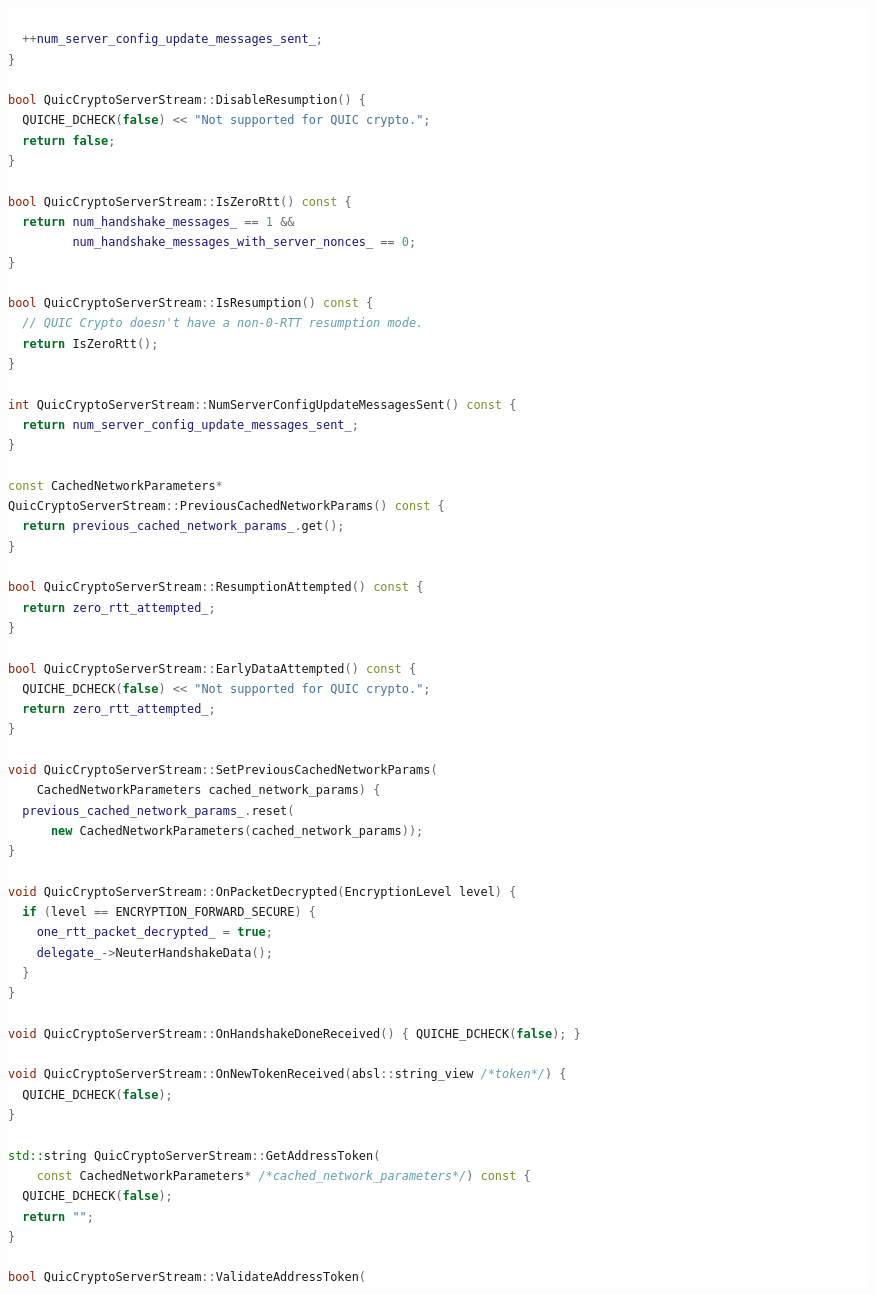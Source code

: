 ```cpp

  ++num_server_config_update_messages_sent_;
}

bool QuicCryptoServerStream::DisableResumption() {
  QUICHE_DCHECK(false) << "Not supported for QUIC crypto.";
  return false;
}

bool QuicCryptoServerStream::IsZeroRtt() const {
  return num_handshake_messages_ == 1 &&
         num_handshake_messages_with_server_nonces_ == 0;
}

bool QuicCryptoServerStream::IsResumption() const {
  // QUIC Crypto doesn't have a non-0-RTT resumption mode.
  return IsZeroRtt();
}

int QuicCryptoServerStream::NumServerConfigUpdateMessagesSent() const {
  return num_server_config_update_messages_sent_;
}

const CachedNetworkParameters*
QuicCryptoServerStream::PreviousCachedNetworkParams() const {
  return previous_cached_network_params_.get();
}

bool QuicCryptoServerStream::ResumptionAttempted() const {
  return zero_rtt_attempted_;
}

bool QuicCryptoServerStream::EarlyDataAttempted() const {
  QUICHE_DCHECK(false) << "Not supported for QUIC crypto.";
  return zero_rtt_attempted_;
}

void QuicCryptoServerStream::SetPreviousCachedNetworkParams(
    CachedNetworkParameters cached_network_params) {
  previous_cached_network_params_.reset(
      new CachedNetworkParameters(cached_network_params));
}

void QuicCryptoServerStream::OnPacketDecrypted(EncryptionLevel level) {
  if (level == ENCRYPTION_FORWARD_SECURE) {
    one_rtt_packet_decrypted_ = true;
    delegate_->NeuterHandshakeData();
  }
}

void QuicCryptoServerStream::OnHandshakeDoneReceived() { QUICHE_DCHECK(false); }

void QuicCryptoServerStream::OnNewTokenReceived(absl::string_view /*token*/) {
  QUICHE_DCHECK(false);
}

std::string QuicCryptoServerStream::GetAddressToken(
    const CachedNetworkParameters* /*cached_network_parameters*/) const {
  QUICHE_DCHECK(false);
  return "";
}

bool QuicCryptoServerStream::ValidateAddressToken(
```